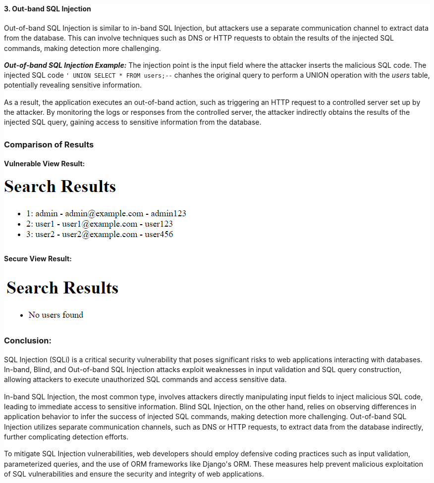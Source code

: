 
#### 3. Out-band SQL Injection
Out-of-band SQL Injection is similar to in-band SQL Injection, but attackers use a separate communication channel to extract data from the database. This can involve techniques such as DNS or HTTP requests to obtain the results of the injected SQL commands, making detection more challenging.

_**Out-of-band SQL Injection Example:**_
The injection point is the input field where the attacker inserts the malicious SQL code.
The injected SQL code `' UNION SELECT * FROM users;--` chanhes the original query to perform a UNION operation with the _users_ table, potentially revealing sensitive information.

As a result, the application executes an out-of-band action, such as triggering an HTTP request to a controlled server set up by the attacker.
By monitoring the logs or responses from the controlled server, the attacker indirectly obtains the results of the injected SQL query, gaining access to sensitive information from the database.

### Comparison of Results

**Vulnerable View Result:**

![In-band SQLi Vulnerable](documentation_images/searchVulnerable.png "searchVulnerable")

**Secure View Result:**

![In-band SQLi Protected](documentation_images/searchProtected.png "searchProtected")

### Conclusion:

SQL Injection (SQLi) is a critical security vulnerability that poses significant risks to web applications interacting with databases. In-band, Blind, and Out-of-band SQL Injection attacks exploit weaknesses in input validation and SQL query construction, allowing attackers to execute unauthorized SQL commands and access sensitive data.

In-band SQL Injection, the most common type, involves attackers directly manipulating input fields to inject malicious SQL code, leading to immediate access to sensitive information. Blind SQL Injection, on the other hand, relies on observing differences in application behavior to infer the success of injected SQL commands, making detection more challenging. Out-of-band SQL Injection utilizes separate communication channels, such as DNS or HTTP requests, to extract data from the database indirectly, further complicating detection efforts.

To mitigate SQL Injection vulnerabilities, web developers should employ defensive coding practices such as input validation, parameterized queries, and the use of ORM frameworks like Django's ORM. These measures help prevent malicious exploitation of SQL vulnerabilities and ensure the security and integrity of web applications.


